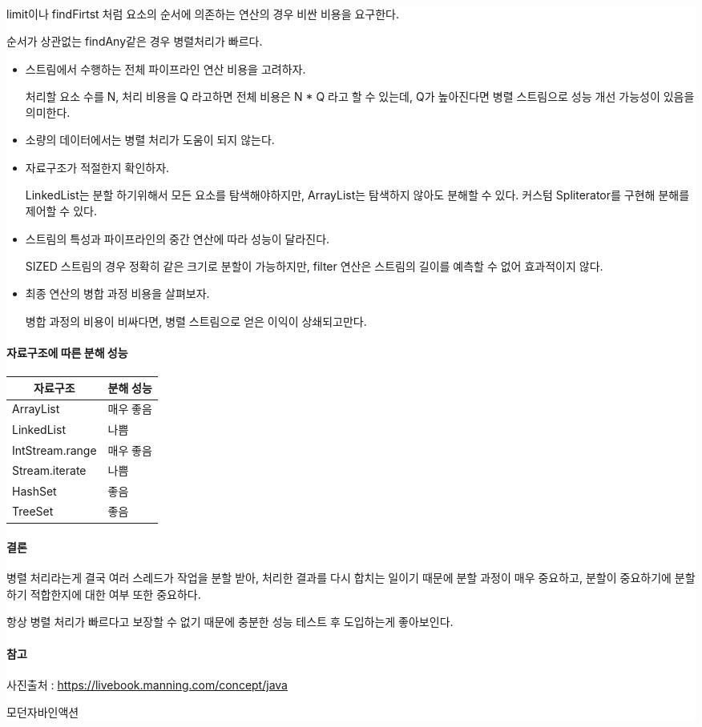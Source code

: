   limit이나 findFirtst 처럼 요소의 순서에 의존하는 연산의 경우 비싼 비용을 요구한다.

  순서가 상관없는 findAny같은 경우 병렬처리가 빠르다.

- 스트림에서 수행하는 전체 파이프라인 연산 비용을 고려하자.

  처리할 요소 수를 N, 처리 비용을 Q 라고하면 전체 비용은 N * Q 라고 할 수 있는데, Q가 높아진다면 병렬 스트림으로 성능 개선 가능성이 있음을 의미한다.

- 소량의 데이터에서는 병렬 처리가 도움이 되지 않는다.

- 자료구조가 적절한지 확인하자.

  LinkedList는 분할 하기위해서 모든 요소를 탐색해야하지만, ArrayList는 탐색하지 않아도 분해할 수 있다. 커스텀 Spliterator를 구현해 분해를 제어할 수 있다.

- 스트림의 특성과 파이프라인의 중간 연산에 따라 성능이 달라진다.

  SIZED 스트림의 경우 정확히 같은 크기로 분할이 가능하지만, filter 연산은 스트림의 길이를 예측할 수 없어 효과적이지 않다.

- 최종 연산의 병합 과정 비용을 살펴보자.

  병합 과정의 비용이 비싸다면, 병렬 스트림으로 얻은 이익이 상쇄되고만다.



#### 자료구조에 따른 분해 성능

| 자료구조        | 분해 성능 |
| --------------- | --------- |
| ArrayList       | 매우 좋음 |
| LinkedList      | 나쁨      |
| IntStream.range | 매우 좋음 |
| Stream.iterate  | 나쁨      |
| HashSet         | 좋음      |
| TreeSet         | 좋음      |



#### 결론

병렬 처리라는게 결국 여러 스레드가 작업을 분할 받아, 처리한 결과를 다시 합치는 일이기 때문에 분할 과정이 매우 중요하고, 분할이 중요하기에 분할하기 적합한지에 대한 여부 또한 중요하다.

항상 병렬 처리가 빠르다고 보장할 수 없기 때문에 충분한 성능 테스트 후 도입하는게 좋아보인다.



#### 참고

사진출처 : https://livebook.manning.com/concept/java

모던자바인액션